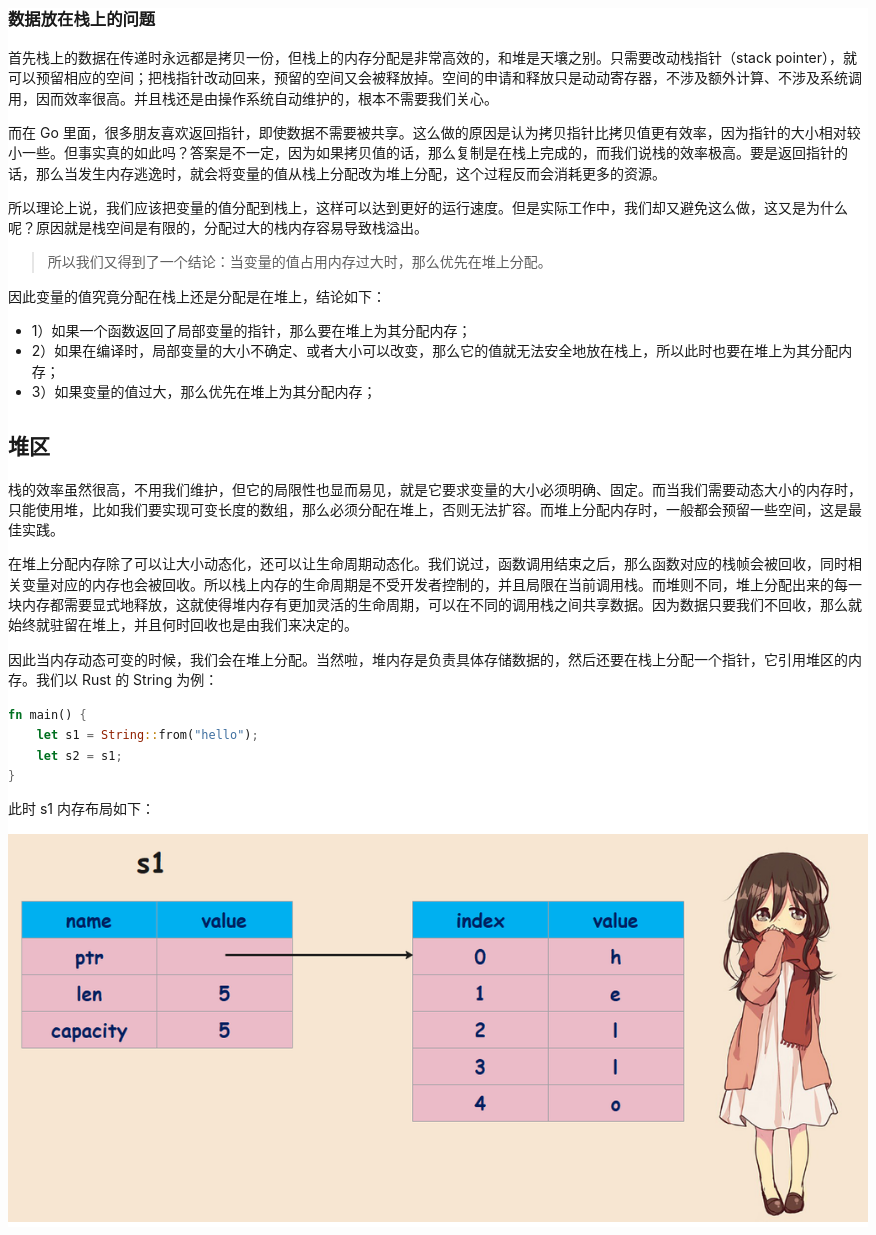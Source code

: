 ### 数据放在栈上的问题

首先栈上的数据在传递时永远都是拷贝一份，但栈上的内存分配是非常高效的，和堆是天壤之别。只需要改动栈指针（stack pointer），就可以预留相应的空间；把栈指针改动回来，预留的空间又会被释放掉。空间的申请和释放只是动动寄存器，不涉及额外计算、不涉及系统调用，因而效率很高。并且栈还是由操作系统自动维护的，根本不需要我们关心。

而在 Go 里面，很多朋友喜欢返回指针，即使数据不需要被共享。这么做的原因是认为拷贝指针比拷贝值更有效率，因为指针的大小相对较小一些。但事实真的如此吗？答案是不一定，因为如果拷贝值的话，那么复制是在栈上完成的，而我们说栈的效率极高。要是返回指针的话，那么当发生内存逃逸时，就会将变量的值从栈上分配改为堆上分配，这个过程反而会消耗更多的资源。

所以理论上说，我们应该把变量的值分配到栈上，这样可以达到更好的运行速度。但是实际工作中，我们却又避免这么做，这又是为什么呢？原因就是栈空间是有限的，分配过大的栈内存容易导致栈溢出。

> 所以我们又得到了一个结论：当变量的值占用内存过大时，那么优先在堆上分配。

因此变量的值究竟分配在栈上还是分配是在堆上，结论如下：

- 1）如果一个函数返回了局部变量的指针，那么要在堆上为其分配内存；
- 2）如果在编译时，局部变量的大小不确定、或者大小可以改变，那么它的值就无法安全地放在栈上，所以此时也要在堆上为其分配内存；
- 3）如果变量的值过大，那么优先在堆上为其分配内存；

## 堆区

栈的效率虽然很高，不用我们维护，但它的局限性也显而易见，就是它要求变量的大小必须明确、固定。而当我们需要动态大小的内存时，只能使用堆，比如我们要实现可变长度的数组，那么必须分配在堆上，否则无法扩容。而堆上分配内存时，一般都会预留一些空间，这是最佳实践。

在堆上分配内存除了可以让大小动态化，还可以让生命周期动态化。我们说过，函数调用结束之后，那么函数对应的栈帧会被回收，同时相关变量对应的内存也会被回收。所以栈上内存的生命周期是不受开发者控制的，并且局限在当前调用栈。而堆则不同，堆上分配出来的每一块内存都需要显式地释放，这就使得堆内存有更加灵活的生命周期，可以在不同的调用栈之间共享数据。因为数据只要我们不回收，那么就始终就驻留在堆上，并且何时回收也是由我们来决定的。

因此当内存动态可变的时候，我们会在堆上分配。当然啦，堆内存是负责具体存储数据的，然后还要在栈上分配一个指针，它引用堆区的内存。我们以 Rust 的 String 为例：

~~~RUST
fn main() {  
    let s1 = String::from("hello"); 
    let s2 = s1; 
}
~~~

此时 s1 内存布局如下：

![](./images/359.png)
